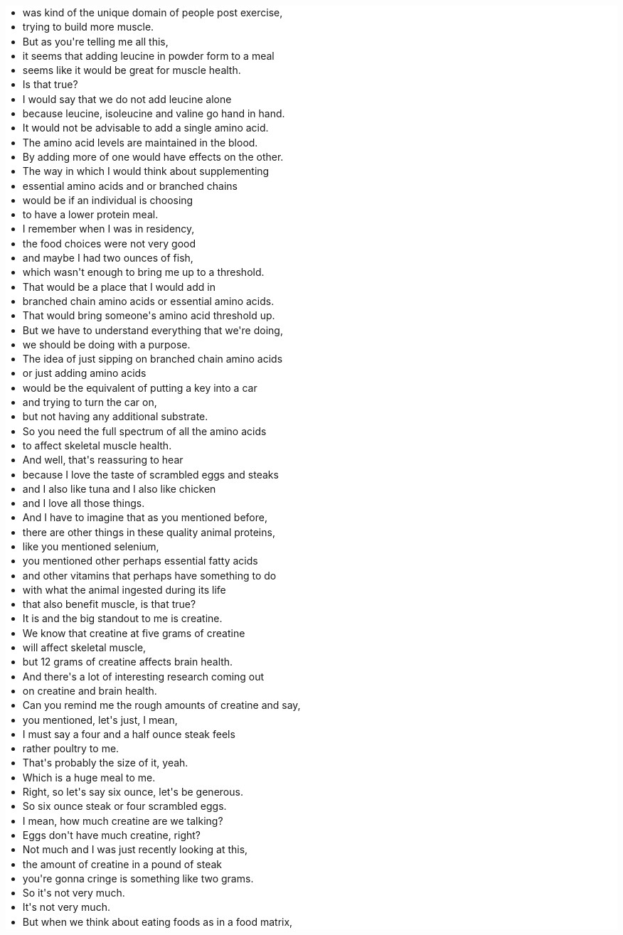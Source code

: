 *  was kind of the unique domain of people post exercise,
*  trying to build more muscle.
*  But as you're telling me all this,
*  it seems that adding leucine in powder form to a meal
*  seems like it would be great for muscle health.
*  Is that true?
*  I would say that we do not add leucine alone
*  because leucine, isoleucine and valine go hand in hand.
*  It would not be advisable to add a single amino acid.
*  The amino acid levels are maintained in the blood.
*  By adding more of one would have effects on the other.
*  The way in which I would think about supplementing
*  essential amino acids and or branched chains
*  would be if an individual is choosing
*  to have a lower protein meal.
*  I remember when I was in residency,
*  the food choices were not very good
*  and maybe I had two ounces of fish,
*  which wasn't enough to bring me up to a threshold.
*  That would be a place that I would add in
*  branched chain amino acids or essential amino acids.
*  That would bring someone's amino acid threshold up.
*  But we have to understand everything that we're doing,
*  we should be doing with a purpose.
*  The idea of just sipping on branched chain amino acids
*  or just adding amino acids
*  would be the equivalent of putting a key into a car
*  and trying to turn the car on,
*  but not having any additional substrate.
*  So you need the full spectrum of all the amino acids
*  to affect skeletal muscle health.
*  And well, that's reassuring to hear
*  because I love the taste of scrambled eggs and steaks
*  and I also like tuna and I also like chicken
*  and I love all those things.
*  And I have to imagine that as you mentioned before,
*  there are other things in these quality animal proteins,
*  like you mentioned selenium,
*  you mentioned other perhaps essential fatty acids
*  and other vitamins that perhaps have something to do
*  with what the animal ingested during its life
*  that also benefit muscle, is that true?
*  It is and the big standout to me is creatine.
*  We know that creatine at five grams of creatine
*  will affect skeletal muscle,
*  but 12 grams of creatine affects brain health.
*  And there's a lot of interesting research coming out
*  on creatine and brain health.
*  Can you remind me the rough amounts of creatine and say,
*  you mentioned, let's just, I mean,
*  I must say a four and a half ounce steak feels
*  rather poultry to me.
*  That's probably the size of it, yeah.
*  Which is a huge meal to me.
*  Right, so let's say six ounce, let's be generous.
*  So six ounce steak or four scrambled eggs.
*  I mean, how much creatine are we talking?
*  Eggs don't have much creatine, right?
*  Not much and I was just recently looking at this,
*  the amount of creatine in a pound of steak
*  you're gonna cringe is something like two grams.
*  So it's not very much.
*  It's not very much.
*  But when we think about eating foods as in a food matrix,